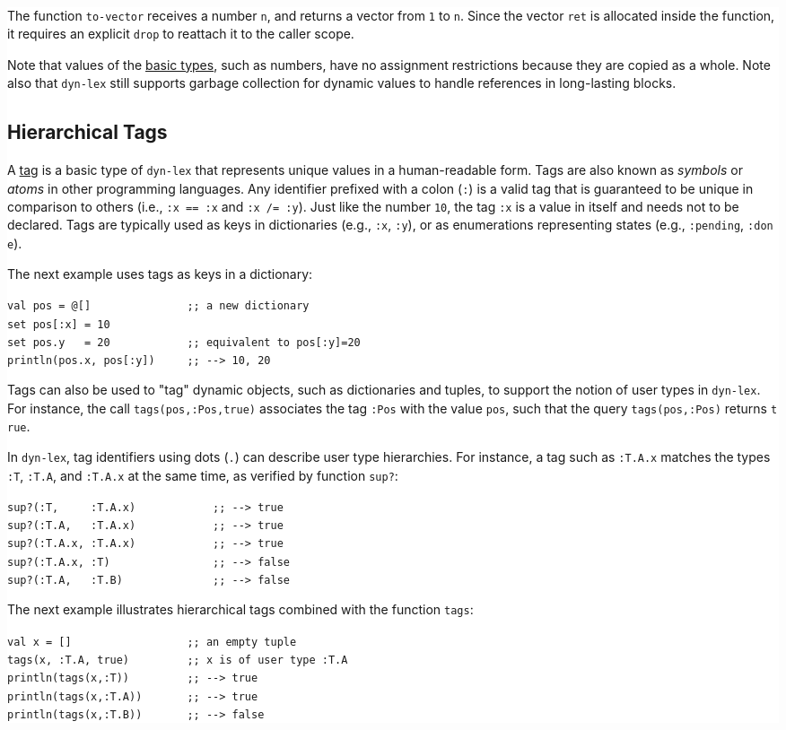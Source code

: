 The function `to-vector` receives a number `n`, and returns a vector from `1`
to `n`.
Since the vector `ret` is allocated inside the function, it requires an
explicit `drop` to reattach it to the caller scope.

Note that values of the [basic types](#basic-types), such as numbers, have no
assignment restrictions because they are copied as a whole.
Note also that `dyn-lex` still supports garbage collection for dynamic values
to handle references in long-lasting blocks.

## Hierarchical Tags

A [tag](#basic-type) is a basic type of `dyn-lex` that represents unique values
in a human-readable form.
Tags are also known as *symbols* or *atoms* in other programming languages.
Any identifier prefixed with a colon (`:`) is a valid tag that is guaranteed to
be unique in comparison to others (i.e., `:x == :x` and `:x /= :y`).
Just like the number `10`, the tag `:x` is a value in itself and needs not to
be declared.
Tags are typically used as keys in dictionaries (e.g., `:x`, `:y`), or as
enumerations representing states (e.g., `:pending`, `:done`).

The next example uses tags as keys in a dictionary:

```
val pos = @[]               ;; a new dictionary
set pos[:x] = 10
set pos.y   = 20            ;; equivalent to pos[:y]=20
println(pos.x, pos[:y])     ;; --> 10, 20
```

Tags can also be used to "tag" dynamic objects, such as dictionaries and
tuples, to support the notion of user types in `dyn-lex`.
For instance, the call `tags(pos,:Pos,true)` associates the tag `:Pos` with the
value `pos`, such that the query `tags(pos,:Pos)` returns `true`.

In `dyn-lex`, tag identifiers using dots (`.`) can describe user type
hierarchies.
For instance, a tag such as `:T.A.x` matches the types `:T`, `:T.A`, and
`:T.A.x` at the same time, as verified by function `sup?`:

```
sup?(:T,     :T.A.x)            ;; --> true
sup?(:T.A,   :T.A.x)            ;; --> true
sup?(:T.A.x, :T.A.x)            ;; --> true
sup?(:T.A.x, :T)                ;; --> false
sup?(:T.A,   :T.B)              ;; --> false
```

The next example illustrates hierarchical tags combined with the function
`tags`:

```
val x = []                  ;; an empty tuple
tags(x, :T.A, true)         ;; x is of user type :T.A
println(tags(x,:T))         ;; --> true
println(tags(x,:T.A))       ;; --> true
println(tags(x,:T.B))       ;; --> false
```
